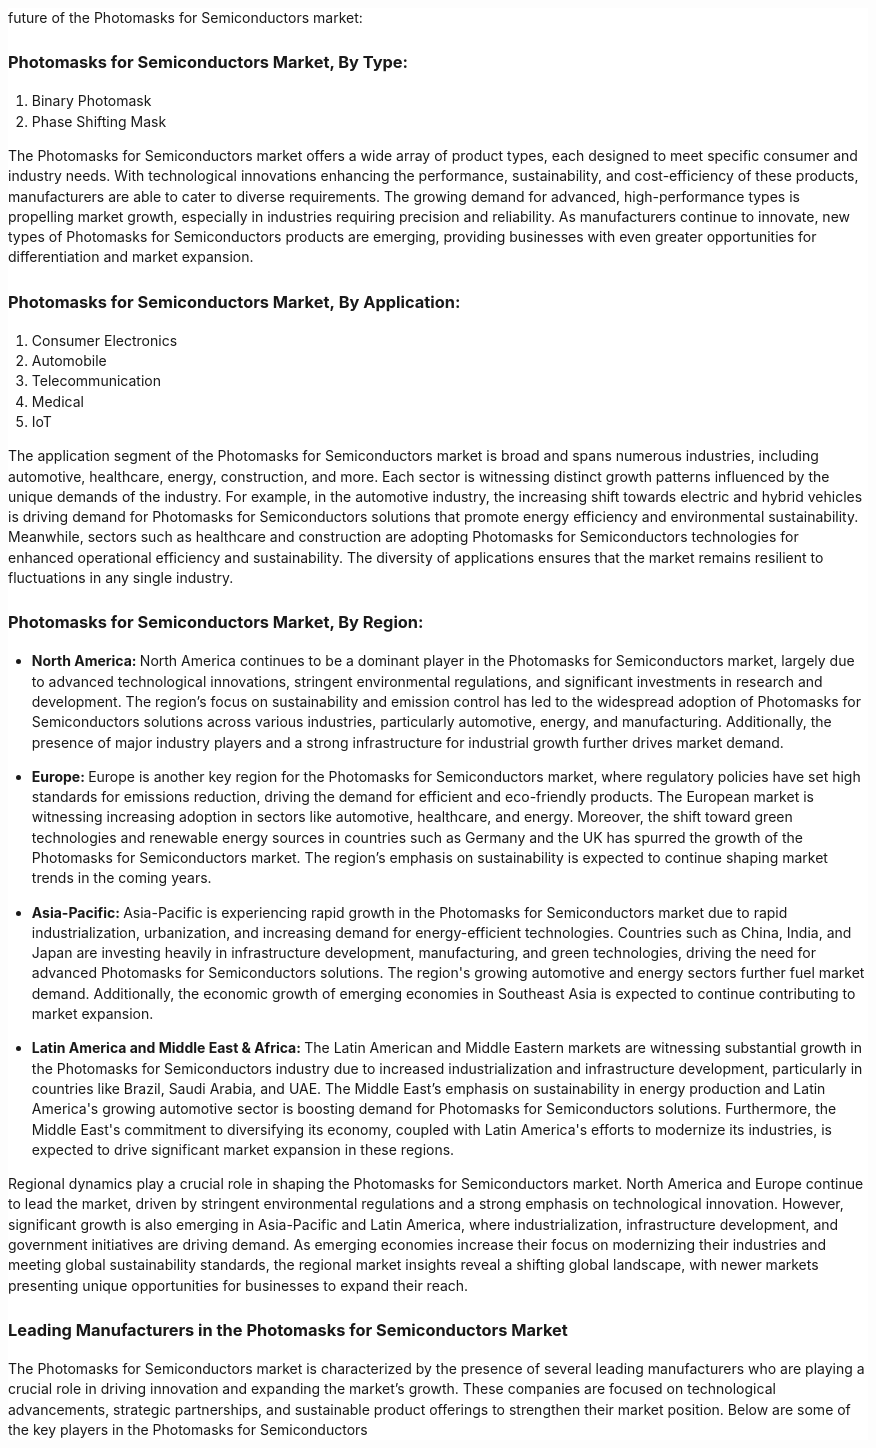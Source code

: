 future of the Photomasks for Semiconductors market:</p><h3><strong>Photomasks for Semiconductors Market, By Type:<br /></strong></h3><ol><li>Binary Photomask<li> Phase Shifting Mask</li></ol><p>The Photomasks for Semiconductors market offers a wide array of product types, each designed to meet specific consumer and industry needs. With technological innovations enhancing the performance, sustainability, and cost-efficiency of these products, manufacturers are able to cater to diverse requirements. The growing demand for advanced, high-performance types is propelling market growth, especially in industries requiring precision and reliability. As manufacturers continue to innovate, new types of Photomasks for Semiconductors products are emerging, providing businesses with even greater opportunities for differentiation and market expansion.</p><h3>Photomasks for Semiconductors Market,&nbsp;By Application:</h3><ol><li>Consumer Electronics<li> Automobile<li> Telecommunication<li> Medical<li> IoT</li></ol><p>The application segment of the Photomasks for Semiconductors market is broad and spans numerous industries, including automotive, healthcare, energy, construction, and more. Each sector is witnessing distinct growth patterns influenced by the unique demands of the industry. For example, in the automotive industry, the increasing shift towards electric and hybrid vehicles is driving demand for Photomasks for Semiconductors solutions that promote energy efficiency and environmental sustainability. Meanwhile, sectors such as healthcare and construction are adopting Photomasks for Semiconductors technologies for enhanced operational efficiency and sustainability. The diversity of applications ensures that the market remains resilient to fluctuations in any single industry.</p><h3>Photomasks for Semiconductors Market, By Region:</h3><ul><li><p><strong>North America:&nbsp;</strong>North America continues to be a dominant player in the Photomasks for Semiconductors market, largely due to advanced technological innovations, stringent environmental regulations, and significant investments in research and development. The region&rsquo;s focus on sustainability and emission control has led to the widespread adoption of Photomasks for Semiconductors solutions across various industries, particularly automotive, energy, and manufacturing. Additionally, the presence of major industry players and a strong infrastructure for industrial growth further drives market demand.</p></li><li><p><strong><strong>Europe:&nbsp;</strong></strong>Europe is another key region for the Photomasks for Semiconductors market, where regulatory policies have set high standards for emissions reduction, driving the demand for efficient and eco-friendly products. The European market is witnessing increasing adoption in sectors like automotive, healthcare, and energy. Moreover, the shift toward green technologies and renewable energy sources in countries such as Germany and the UK has spurred the growth of the Photomasks for Semiconductors market. The region&rsquo;s emphasis on sustainability is expected to continue shaping market trends in the coming years.</p></li><li><p><strong><strong>Asia-Pacific:&nbsp;</strong></strong>Asia-Pacific is experiencing rapid growth in the Photomasks for Semiconductors market due to rapid industrialization, urbanization, and increasing demand for energy-efficient technologies. Countries such as China, India, and Japan are investing heavily in infrastructure development, manufacturing, and green technologies, driving the need for advanced Photomasks for Semiconductors solutions. The region's growing automotive and energy sectors further fuel market demand. Additionally, the economic growth of emerging economies in Southeast Asia is expected to continue contributing to market expansion.</p></li><li><p><strong><strong>Latin America and Middle East &amp; Africa:&nbsp;</strong></strong>The Latin American and Middle Eastern markets are witnessing substantial growth in the Photomasks for Semiconductors industry due to increased industrialization and infrastructure development, particularly in countries like Brazil, Saudi Arabia, and UAE. The Middle East&rsquo;s emphasis on sustainability in energy production and Latin America's growing automotive sector is boosting demand for Photomasks for Semiconductors solutions. Furthermore, the Middle East's commitment to diversifying its economy, coupled with Latin America's efforts to modernize its industries, is expected to drive significant market expansion in these regions.</p></li></ul><p>Regional dynamics play a crucial role in shaping the Photomasks for Semiconductors market. North America and Europe continue to lead the market, driven by stringent environmental regulations and a strong emphasis on technological innovation. However, significant growth is also emerging in Asia-Pacific and Latin America, where industrialization, infrastructure development, and government initiatives are driving demand. As emerging economies increase their focus on modernizing their industries and meeting global sustainability standards, the regional market insights reveal a shifting global landscape, with newer markets presenting unique opportunities for businesses to expand their reach.</p><h3><strong>Leading Manufacturers in the Photomasks for Semiconductors Market</strong></h3><p>The Photomasks for Semiconductors market is characterized by the presence of several leading manufacturers who are playing a crucial role in driving innovation and expanding the market&rsquo;s growth. These companies are focused on technological advancements, strategic partnerships, and sustainable product offerings to strengthen their market position. Below are some of the key players in the Photomasks for Semiconductors